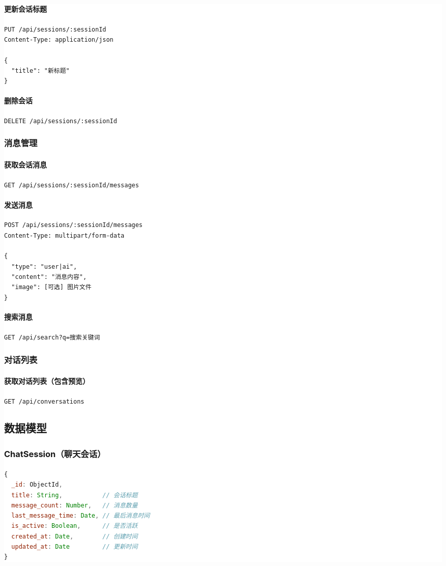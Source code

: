 #### 更新会话标题
```
PUT /api/sessions/:sessionId
Content-Type: application/json

{
  "title": "新标题"
}
```

#### 删除会话
```
DELETE /api/sessions/:sessionId
```

### 消息管理

#### 获取会话消息
```
GET /api/sessions/:sessionId/messages
```

#### 发送消息
```
POST /api/sessions/:sessionId/messages
Content-Type: multipart/form-data

{
  "type": "user|ai",
  "content": "消息内容",
  "image": [可选] 图片文件
}
```

#### 搜索消息
```
GET /api/search?q=搜索关键词
```

### 对话列表

#### 获取对话列表（包含预览）
```
GET /api/conversations
```

## 数据模型

### ChatSession（聊天会话）

```javascript
{
  _id: ObjectId,
  title: String,           // 会话标题
  message_count: Number,   // 消息数量
  last_message_time: Date, // 最后消息时间
  is_active: Boolean,      // 是否活跃
  created_at: Date,        // 创建时间
  updated_at: Date         // 更新时间
}
```
